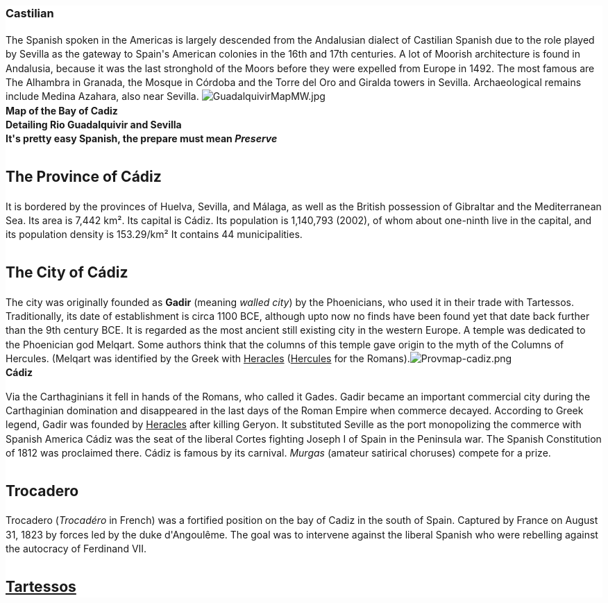 
### Castilian


The Spanish spoken in the Americas is largely descended from the Andalusian dialect of Castilian Spanish due to the role played by Sevilla as the gateway to Spain's American colonies in the 16th and 17th centuries. A lot of Moorish architecture is found in Andalusia, because it was the last stronghold of the Moors before they were expelled from Europe in 1492. The most famous are The Alhambra in Granada, the Mosque in Córdoba and the Torre del Oro and Giralda towers in Sevilla. Archaeological remains include Medina Azahara, also near Sevilla.
![GuadalquivirMapMW.jpg](/https://web.archive.org/web/20060725172228im_/http://www.metaweb.com/wiki/upload/5/5b/GuadalquivirMapMW.jpg)  
**Map of the Bay of Cadiz  
Detailing Rio Guadalquivir and Sevilla  
It's pretty easy Spanish, the prepare must mean *Preserve***  

## The Province of Cádiz


It is bordered by the provinces of Huelva, Sevilla, and Málaga, as well as the British possession of Gibraltar and the Mediterranean Sea. Its area is 7,442 km². Its capital is Cádiz. Its population is 1,140,793 (2002), of whom about one-ninth live in the capital, and its population density is 153.29/km² It contains 44 municipalities.

## The City of Cádiz


The city was originally founded as **Gadir** (meaning *walled city*) by the Phoenicians, who used it in their trade with Tartessos. Traditionally, its date of establishment is circa 1100 BCE, although upto now no finds have been found yet that date back further than the 9th century BCE. It is regarded as the most ancient still existing city in the western Europe. A temple was dedicated to the Phoenician god Melqart. Some authors think that the columns of this temple gave origin to the myth of the Columns of Hercules. (Melqart was identified by the Greek with [Heracles](/heracles) ([Hercules](/hercules) for the Romans).![Provmap-cadiz.png](/https://web.archive.org/web/20060725172228im_/http://en.wikipedia.org/upload/b/b7/Provmap-cadiz.png)  
**Cádiz**

Via the Carthaginians it fell in hands of the Romans, who called it Gades. Gadir became an important commercial city during the Carthaginian domination and disappeared in the last days of the Roman Empire when commerce decayed. According to Greek legend, Gadir was founded by [Heracles](/heracles) after killing Geryon. It substituted Seville as the port monopolizing the commerce with Spanish America Cádiz was the seat of the liberal Cortes fighting Joseph I of Spain in the Peninsula war. The Spanish Constitution of 1812 was proclaimed there. Cádiz is famous by its carnival. *Murgas* (amateur satirical choruses) compete for a prize.

## Trocadero


Trocadero (*Trocadéro* in French) was a fortified position on the bay of Cadiz in the south of Spain. Captured by France on August 31, 1823 by forces led by the duke d'Angoulême. The goal was to intervene against the liberal Spanish who were rebelling against the autocracy of Ferdinand VII. 

## [Tartessos](/http-en-wikipedia-org-wiki-tartessos)
